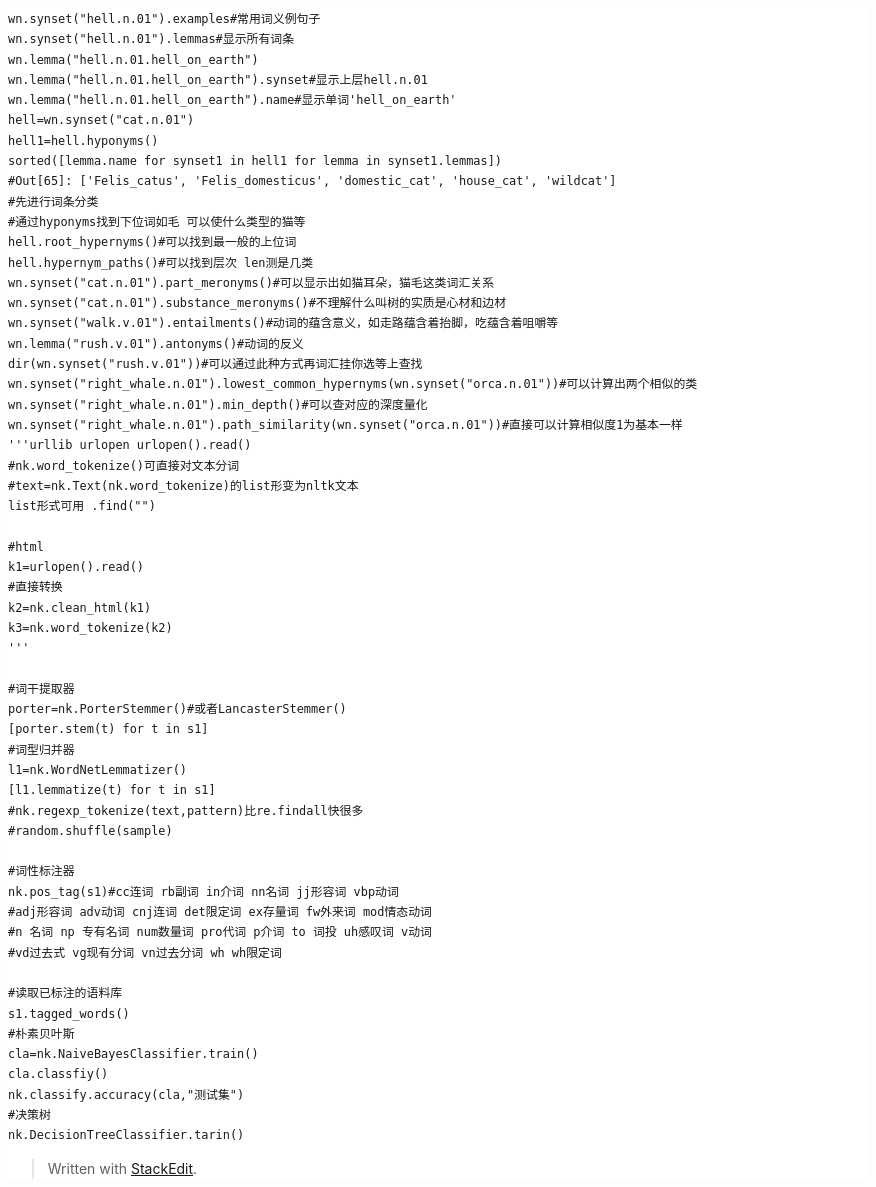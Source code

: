```
wn.synset("hell.n.01").examples#常用词义例句子
wn.synset("hell.n.01").lemmas#显示所有词条
wn.lemma("hell.n.01.hell_on_earth")
wn.lemma("hell.n.01.hell_on_earth").synset#显示上层hell.n.01
wn.lemma("hell.n.01.hell_on_earth").name#显示单词'hell_on_earth'
hell=wn.synset("cat.n.01")
hell1=hell.hyponyms()
sorted([lemma.name for synset1 in hell1 for lemma in synset1.lemmas])
#Out[65]: ['Felis_catus', 'Felis_domesticus', 'domestic_cat', 'house_cat', 'wildcat']
#先进行词条分类
#通过hyponyms找到下位词如毛 可以使什么类型的猫等
hell.root_hypernyms()#可以找到最一般的上位词
hell.hypernym_paths()#可以找到层次 len测是几类
wn.synset("cat.n.01").part_meronyms()#可以显示出如猫耳朵，猫毛这类词汇关系
wn.synset("cat.n.01").substance_meronyms()#不理解什么叫树的实质是心材和边材
wn.synset("walk.v.01").entailments()#动词的蕴含意义，如走路蕴含着抬脚，吃蕴含着咀嚼等
wn.lemma("rush.v.01").antonyms()#动词的反义
dir(wn.synset("rush.v.01"))#可以通过此种方式再词汇挂你选等上查找
wn.synset("right_whale.n.01").lowest_common_hypernyms(wn.synset("orca.n.01"))#可以计算出两个相似的类
wn.synset("right_whale.n.01").min_depth()#可以查对应的深度量化
wn.synset("right_whale.n.01").path_similarity(wn.synset("orca.n.01"))#直接可以计算相似度1为基本一样
'''urllib urlopen urlopen().read()
#nk.word_tokenize()可直接对文本分词
#text=nk.Text(nk.word_tokenize)的list形变为nltk文本
list形式可用 .find("")
 
#html
k1=urlopen().read()
#直接转换
k2=nk.clean_html(k1)
k3=nk.word_tokenize(k2)
'''
 
#词干提取器
porter=nk.PorterStemmer()#或者LancasterStemmer()
[porter.stem(t) for t in s1]
#词型归并器
l1=nk.WordNetLemmatizer()
[l1.lemmatize(t) for t in s1]
#nk.regexp_tokenize(text,pattern)比re.findall快很多
#random.shuffle(sample)
 
#词性标注器
nk.pos_tag(s1)#cc连词 rb副词 in介词 nn名词 jj形容词 vbp动词
#adj形容词 adv动词 cnj连词 det限定词 ex存量词 fw外来词 mod情态动词
#n 名词 np 专有名词 num数量词 pro代词 p介词 to 词投 uh感叹词 v动词
#vd过去式 vg现有分词 vn过去分词 wh wh限定词
 
#读取已标注的语料库
s1.tagged_words()
#朴素贝叶斯
cla=nk.NaiveBayesClassifier.train()
cla.classfiy()
nk.classify.accuracy(cla,"测试集")
#决策树
nk.DecisionTreeClassifier.tarin()

```

[1]: http://www.ttsgs.com/2014/02/07/python%E5%88%A9%E7%94%A8nltk%E8%BF%9B%E8%A1%8C%E8%81%9A%E7%B1%BB/
> Written with [StackEdit](https://stackedit.io/).